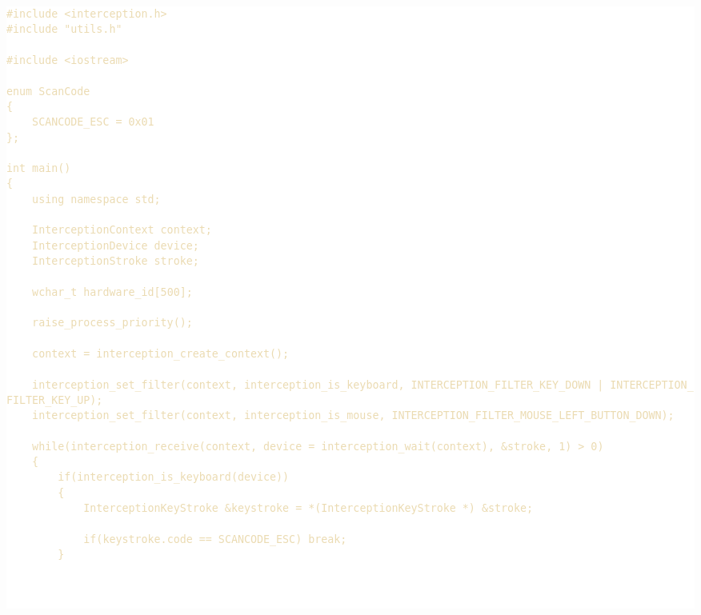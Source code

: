 <style type="text/css">

</style>

<pre style="font-family: 'consolas', 'Inconsolata', 'Anonymous Pro', 'Ubuntu Mono', monospace; font-size: 10pt; -webkit-font-smoothing: antialiased; color: #ebdbb2;">
<span class="Include">#include </span><span class="String">&lt;interception.h&gt;</span>
<span class="Include">#include </span><span class="String">&quot;utils.h&quot;</span>

<span class="Include">#include </span><span class="String">&lt;iostream&gt;</span>

<span class="Structure">enum</span> ScanCode
<span class="lv16c">{</span>
    SCANCODE_ESC <span class="op_lv16">=</span> <span class="Number">0x01</span>
<span class="lv16c">}</span><span class="op_lv0">;</span>

<span class="Type">int</span> main<span class="lv16c">()</span>
<span class="lv16c">{</span>
    <span class="Statement">using</span> <span class="Structure">namespace</span> std<span class="op_lv16">;</span>

    InterceptionContext context<span class="op_lv16">;</span>
    InterceptionDevice device<span class="op_lv16">;</span>
    InterceptionStroke stroke<span class="op_lv16">;</span>

    <span class="Type">wchar_t</span> hardware_id<span class="lv15c">[</span><span class="Number">500</span><span class="lv15c">]</span><span class="op_lv16">;</span>

    raise_process_priority<span class="lv15c">()</span><span class="op_lv16">;</span>

    context <span class="op_lv16">=</span> interception_create_context<span class="lv15c">()</span><span class="op_lv16">;</span>

    interception_set_filter<span class="lv15c">(</span>context<span class="op_lv15">,</span> interception_is_keyboard<span class="op_lv15">,</span> INTERCEPTION_FILTER_KEY_DOWN <span class="op_lv15">|</span> INTERCEPTION_FILTER_KEY_UP<span class="lv15c">)</span><span class="op_lv16">;</span>
    interception_set_filter<span class="lv15c">(</span>context<span class="op_lv15">,</span> interception_is_mouse<span class="op_lv15">,</span> INTERCEPTION_FILTER_MOUSE_LEFT_BUTTON_DOWN<span class="lv15c">)</span><span class="op_lv16">;</span>

    <span class="Repeat">while</span><span class="lv15c">(</span>interception_receive<span class="lv14c">(</span>context<span class="op_lv14">,</span> device <span class="op_lv14">=</span> interception_wait<span class="lv13c">(</span>context<span class="lv13c">)</span><span class="op_lv14">,</span> <span class="op_lv14">&amp;</span>stroke<span class="op_lv14">,</span> <span class="Number">1</span><span class="lv14c">)</span> <span class="op_lv15">&gt;</span> <span class="Number">0</span><span class="lv15c">)</span>
    <span class="lv15c">{</span>
        <span class="Conditional">if</span><span class="lv14c">(</span>interception_is_keyboard<span class="lv13c">(</span>device<span class="lv13c">)</span><span class="lv14c">)</span>
        <span class="lv14c">{</span>
            InterceptionKeyStroke <span class="op_lv14">&amp;</span>keystroke <span class="op_lv14">=</span> <span class="op_lv14">*</span><span class="lv13c">(</span>InterceptionKeyStroke <span class="op_lv13">*</span><span class="lv13c">)</span> <span class="op_lv14">&amp;</span>stroke<span class="op_lv14">;</span>

            <span class="Conditional">if</span><span class="lv13c">(</span>keystroke<span class="op_lv13">.</span>code <span class="op_lv13">==</span> SCANCODE_ESC<span class="lv13c">)</span> <span class="Statement">break</span><span class="op_lv14">;</span>
        <span class="lv14c">}</span>
